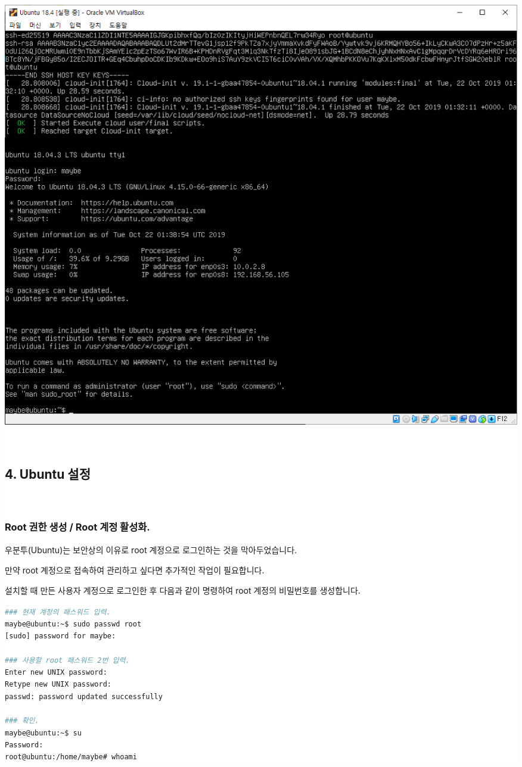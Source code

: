 ![images](images/2019-10-21/2019-10-21_1808_14.png)

<br/>

## 4. Ubuntu 설정

<br/>

### Root 권한 생성 / Root 계정 활성화.

우분투(Ubuntu)는 보안상의 이유로 root 계정으로 로그인하는 것을 막아두었습니다.

만약 root 계정으로 접속하여 관리하고 싶다면 추가적인 작업이 필요합니다.

설치할 때 만든 사용자 계정으로 로그인한 후 다음과 같이 명령하여 root 계정의 비밀번호를 생성합니다.

```sh
### 현재 계정의 패스워드 입력.
maybe@ubuntu:~$ sudo passwd root
[sudo] password for maybe:

### 사용할 root 패스워드 2번 입력.
Enter new UNIX password:
Retype new UNIX password:
passwd: password updated successfully

### 확인.
maybe@ubuntu:~$ su
Password:
root@ubuntu:/home/maybe# whoami
```
